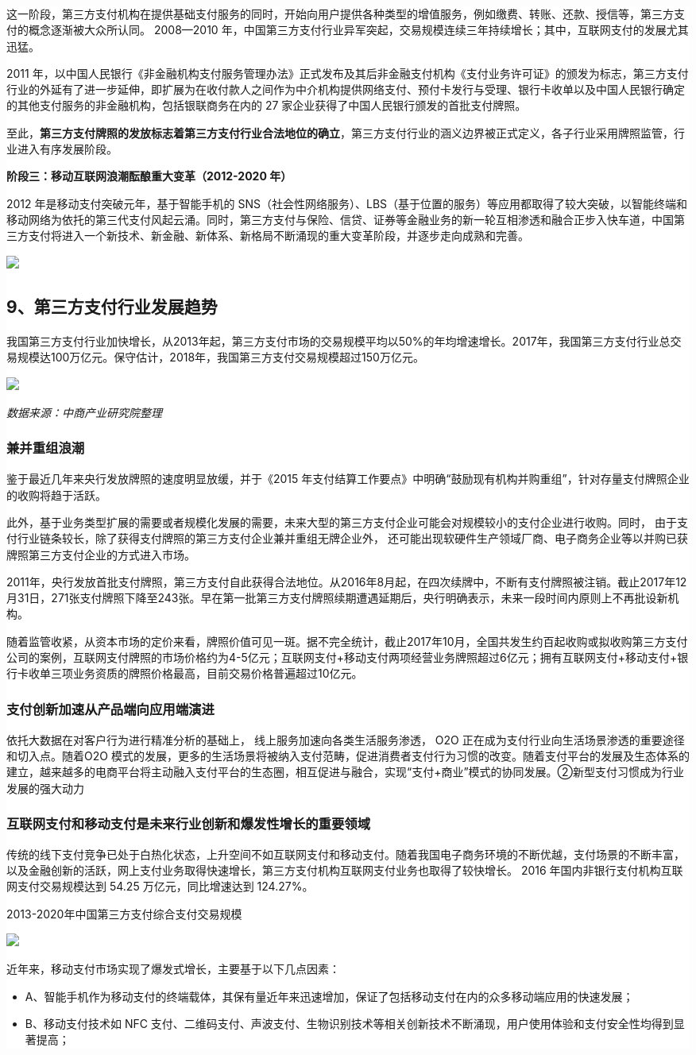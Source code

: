 这一阶段，第三方支付机构在提供基础支付服务的同时，开始向用户提供各种类型的增值服务，例如缴费、转账、还款、授信等，第三方支付的概念逐渐被大众所认同。 2008—2010 年，中国第三方支付行业异军突起，交易规模连续三年持续增长；其中，互联网支付的发展尤其迅猛。

2011 年，以中国人民银行《非金融机构支付服务管理办法》正式发布及其后非金融支付机构《支付业务许可证》的颁发为标志，第三方支付行业的外延有了进一步延伸，即扩展为在收付款人之间作为中介机构提供网络支付、预付卡发行与受理、银行卡收单以及中国人民银行确定的其他支付服务的非金融机构，包括银联商务在内的 27 家企业获得了中国人民银行颁发的首批支付牌照。

至此，**第三方支付牌照的发放标志着第三方支付行业合法地位的确立**，第三方支付行业的涵义边界被正式定义，各子行业采用牌照监管，行业进入有序发展阶段。

**阶段三：移动互联网浪潮酝酿重大变革（2012-2020 年）**

2012 年是移动支付突破元年，基于智能手机的 SNS（社会性网络服务）、LBS（基于位置的服务）等应用都取得了较大突破，以智能终端和移动网络为依托的第三代支付风起云涌。同时，第三方支付与保险、信贷、证券等金融业务的新一轮互相渗透和融合正步入快车道，中国第三方支付将进入一个新技术、新金融、新体系、新格局不断涌现的重大变革阶段，并逐步走向成熟和完善。

![](https://www.itmind.net/assets/images/2019/payment/shijian2.png)

## 9、第三方支付行业发展趋势

我国第三方支付行业加快增长，从2013年起，第三方支付市场的交易规模平均以50%的年均增速增长。2017年，我国第三方支付行业总交易规模达100万亿元。保守估计，2018年，我国第三方支付交易规模超过150万亿元。

![](https://www.itmind.net/assets/images/2019/payment/guimo.png)

_数据来源：中商产业研究院整理_

### 兼并重组浪潮

鉴于最近几年来央行发放牌照的速度明显放缓，并于《2015 年支付结算工作要点》中明确“鼓励现有机构并购重组”，针对存量支付牌照企业的收购将趋于活跃。

此外，基于业务类型扩展的需要或者规模化发展的需要，未来大型的第三方支付企业可能会对规模较小的支付企业进行收购。同时， 由于支付行业链条较长，除了获得支付牌照的第三方支付企业兼并重组无牌企业外， 还可能出现软硬件生产领域厂商、电子商务企业等以并购已获牌照第三方支付企业的方式进入市场。

2011年，央行发放首批支付牌照，第三方支付自此获得合法地位。从2016年8月起，在四次续牌中，不断有支付牌照被注销。截止2017年12月31日，271张支付牌照下降至243张。早在第一批第三方支付牌照续期遭遇延期后，央行明确表示，未来一段时间内原则上不再批设新机构。

随着监管收紧，从资本市场的定价来看，牌照价值可见一斑。据不完全统计，截止2017年10月，全国共发生约百起收购或拟收购第三方支付公司的案例，互联网支付牌照的市场价格约为4-5亿元；互联网支付+移动支付两项经营业务牌照超过6亿元；拥有互联网支付+移动支付+银行卡收单三项业务资质的牌照价格最高，目前交易价格普遍超过10亿元。

### 支付创新加速从产品端向应用端演进

依托大数据在对客户行为进行精准分析的基础上， 线上服务加速向各类生活服务渗透， O2O 正在成为支付行业向生活场景渗透的重要途径和切入点。随着O2O 模式的发展，更多的生活场景将被纳入支付范畴，促进消费者支付行为习惯的改变。随着支付平台的发展及生态体系的建立，越来越多的电商平台将主动融入支付平台的生态圈，相互促进与融合，实现“支付+商业”模式的协同发展。②新型支付习惯成为行业发展的强大动力

### 互联网支付和移动支付是未来行业创新和爆发性增长的重要领域

传统的线下支付竞争已处于白热化状态，上升空间不如互联网支付和移动支付。随着我国电子商务环境的不断优越，支付场景的不断丰富，以及金融创新的活跃，网上支付业务取得快速增长，第三方支付机构互联网支付业务也取得了较快增长。 2016 年国内非银行支付机构互联网支付交易规模达到 54.25 万亿元，同比增速达到 124.27%。

2013-2020年中国第三方支付综合支付交易规模

![](https://www.itmind.net/assets/images/2019/payment/guimo2.png)

近年来，移动支付市场实现了爆发式增长，主要基于以下几点因素：

- A、智能手机作为移动支付的终端载体，其保有量近年来迅速增加，保证了包括移动支付在内的众多移动端应用的快速发展；

- B、移动支付技术如 NFC 支付、二维码支付、声波支付、生物识别技术等相关创新技术不断涌现，用户使用体验和支付安全性均得到显著提高；
